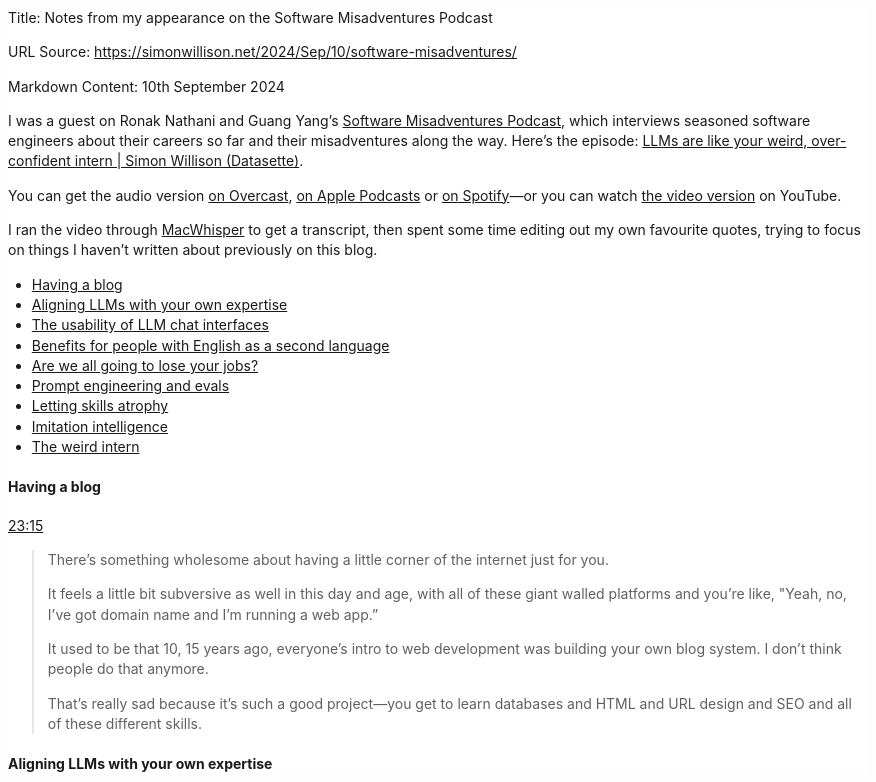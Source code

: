 Title: Notes from my appearance on the Software Misadventures Podcast

URL Source: https://simonwillison.net/2024/Sep/10/software-misadventures/

Markdown Content:
10th September 2024

I was a guest on Ronak Nathani and Guang Yang’s [Software Misadventures Podcast](https://softwaremisadventures.com/), which interviews seasoned software engineers about their careers so far and their misadventures along the way. Here’s the episode: [LLMs are like your weird, over-confident intern | Simon Willison (Datasette)](https://softwaremisadventures.com/p/simon-willison-llm-weird-intern).

You can get the audio version [on Overcast](https://overcast.fm/+AAmkop73ppc), [on Apple Podcasts](https://podcasts.apple.com/us/podcast/software-misadventures/id1542480882) or [on Spotify](https://open.spotify.com/show/2RlUhuz45H9BkU22pbWkpj)—or you can watch [the video version](https://www.youtube.com/watch?v=6U_Zk_PZ6Kg) on YouTube.

I ran the video through [MacWhisper](https://goodsnooze.gumroad.com/l/macwhisper) to get a transcript, then spent some time editing out my own favourite quotes, trying to focus on things I haven’t written about previously on this blog.

*   [Having a blog](https://simonwillison.net/2024/Sep/10/software-misadventures/#having-a-blog)
*   [Aligning LLMs with your own expertise](https://simonwillison.net/2024/Sep/10/software-misadventures/#aligning-llms-with-your-own-expertise)
*   [The usability of LLM chat interfaces](https://simonwillison.net/2024/Sep/10/software-misadventures/#the-usability-of-llm-chat-interfaces)
*   [Benefits for people with English as a second language](https://simonwillison.net/2024/Sep/10/software-misadventures/#benefits-for-people-with-english-as-a-second-language)
*   [Are we all going to lose your jobs?](https://simonwillison.net/2024/Sep/10/software-misadventures/#are-we-all-going-to-lose-your-jobs-)
*   [Prompt engineering and evals](https://simonwillison.net/2024/Sep/10/software-misadventures/#prompt-engineering-and-evals)
*   [Letting skills atrophy](https://simonwillison.net/2024/Sep/10/software-misadventures/#letting-skills-atrophy)
*   [Imitation intelligence](https://simonwillison.net/2024/Sep/10/software-misadventures/#imitation-intelligence)
*   [The weird intern](https://simonwillison.net/2024/Sep/10/software-misadventures/#the-weird-intern)

#### Having a blog

[23:15](https://www.youtube.com/watch?v=6U_Zk_PZ6Kg&t=23m15s)

> There’s something wholesome about having a little corner of the internet just for you.
> 
> It feels a little bit subversive as well in this day and age, with all of these giant walled platforms and you’re like, "Yeah, no, I’ve got domain name and I’m running a web app.”
> 
> It used to be that 10, 15 years ago, everyone’s intro to web development was building your own blog system. I don’t think people do that anymore.
> 
> That’s really sad because it’s such a good project—you get to learn databases and HTML and URL design and SEO and all of these different skills.

#### Aligning LLMs with your own expertise
